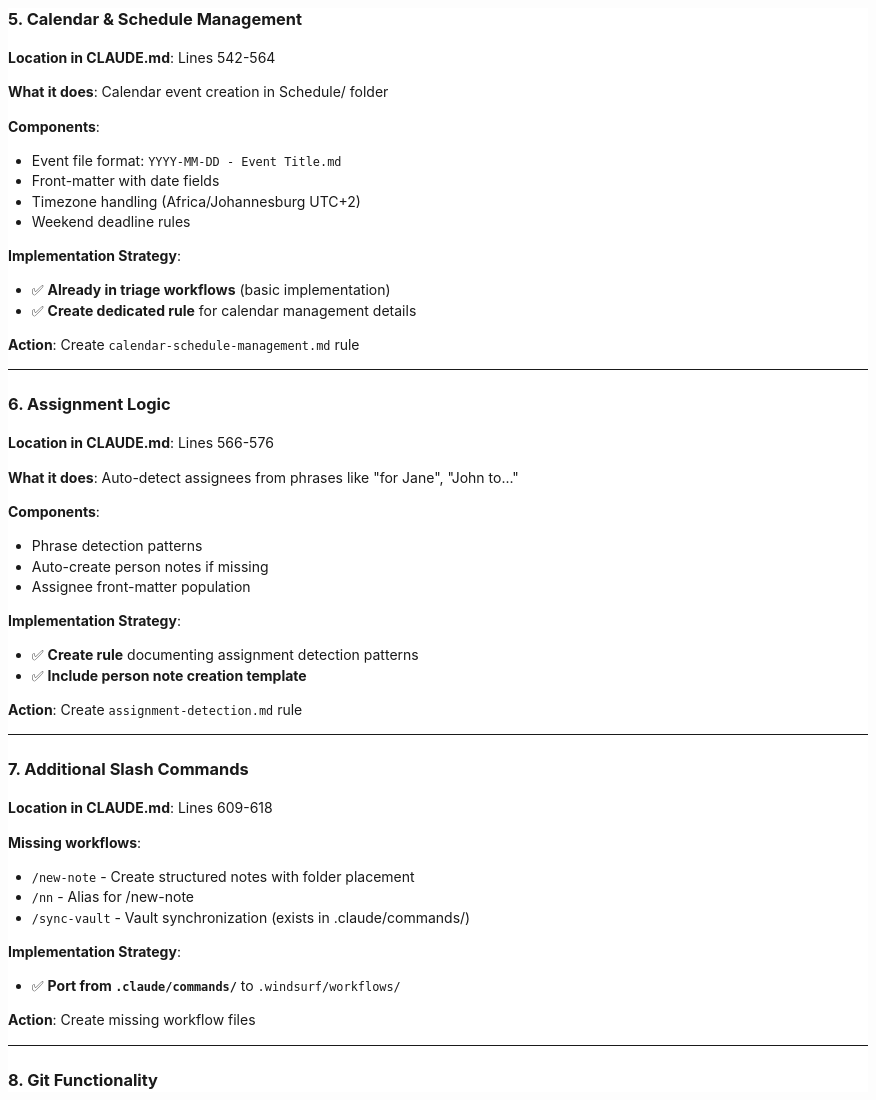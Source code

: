 
### 5. Calendar & Schedule Management

**Location in CLAUDE.md**: Lines 542-564

**What it does**: Calendar event creation in Schedule/ folder

**Components**:
- Event file format: `YYYY-MM-DD - Event Title.md`
- Front-matter with date fields
- Timezone handling (Africa/Johannesburg UTC+2)
- Weekend deadline rules

**Implementation Strategy**:
- ✅ **Already in triage workflows** (basic implementation)
- ✅ **Create dedicated rule** for calendar management details

**Action**: Create `calendar-schedule-management.md` rule

---

### 6. Assignment Logic

**Location in CLAUDE.md**: Lines 566-576

**What it does**: Auto-detect assignees from phrases like "for Jane", "John to..."

**Components**:
- Phrase detection patterns
- Auto-create person notes if missing
- Assignee front-matter population

**Implementation Strategy**:
- ✅ **Create rule** documenting assignment detection patterns
- ✅ **Include person note creation template**

**Action**: Create `assignment-detection.md` rule

---

### 7. Additional Slash Commands

**Location in CLAUDE.md**: Lines 609-618

**Missing workflows**:
- `/new-note` - Create structured notes with folder placement
- `/nn` - Alias for /new-note
- `/sync-vault` - Vault synchronization (exists in .claude/commands/)

**Implementation Strategy**:
- ✅ **Port from `.claude/commands/`** to `.windsurf/workflows/`

**Action**: Create missing workflow files

---

### 8. Git Functionality
